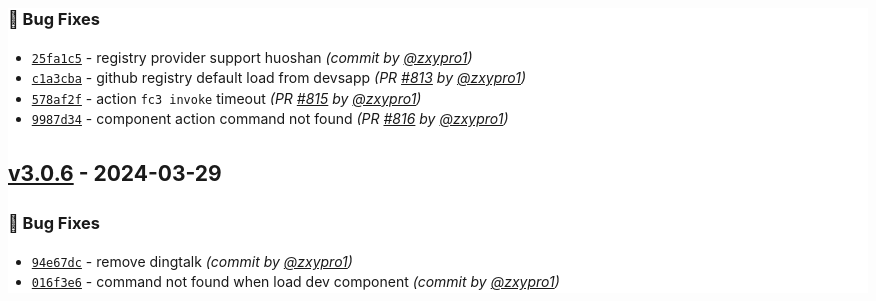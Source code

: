 ### :bug: Bug Fixes
- [`25fa1c5`](https://github.com/Serverless-Devs/Serverless-Devs/commit/25fa1c523c705532de00c07a164bda824963b435) - registry provider support huoshan *(commit by [@zxypro1](https://github.com/zxypro1))*
- [`c1a3cba`](https://github.com/Serverless-Devs/Serverless-Devs/commit/c1a3cba3d8ed86f3ccd2c680b948b8721f17b75c) - github registry default load from devsapp *(PR [#813](https://github.com/Serverless-Devs/Serverless-Devs/pull/813) by [@zxypro1](https://github.com/zxypro1))*
- [`578af2f`](https://github.com/Serverless-Devs/Serverless-Devs/commit/578af2fcad5073e90bbbbce03cfaaf3066101876) - action `fc3 invoke` timeout *(PR [#815](https://github.com/Serverless-Devs/Serverless-Devs/pull/815) by [@zxypro1](https://github.com/zxypro1))*
- [`9987d34`](https://github.com/Serverless-Devs/Serverless-Devs/commit/9987d3438dee31cb29b7c15d3361c19983f8e379) - component action command not found *(PR [#816](https://github.com/Serverless-Devs/Serverless-Devs/pull/816) by [@zxypro1](https://github.com/zxypro1))*


## [v3.0.6] - 2024-03-29
### :bug: Bug Fixes
- [`94e67dc`](https://github.com/Serverless-Devs/Serverless-Devs/commit/94e67dc6eac0cca8861bc8ff8df5c551db017136) - remove dingtalk *(commit by [@zxypro1](https://github.com/zxypro1))*
- [`016f3e6`](https://github.com/Serverless-Devs/Serverless-Devs/commit/016f3e6b88e1ac23d4c7d3fa375a860f8ff390cd) - command not found when load dev component *(commit by [@zxypro1](https://github.com/zxypro1))*


[v3.0.6]: https://github.com/Serverless-Devs/Serverless-Devs/compare/v3.0.5...v3.0.6
[v3.0.7]: https://github.com/Serverless-Devs/Serverless-Devs/compare/v3.0.6...v3.0.7
[v3.0.8]: https://github.com/Serverless-Devs/Serverless-Devs/compare/v3.0.7...v3.0.8
[v3.0.9]: https://github.com/Serverless-Devs/Serverless-Devs/compare/v3.0.8...v3.0.9
[v3.0.10]: https://github.com/Serverless-Devs/Serverless-Devs/compare/v3.0.9...v3.0.10
[v3.1.0]: https://github.com/Serverless-Devs/Serverless-Devs/compare/v3.0.10...v3.1.0
[v3.1.1]: https://github.com/Serverless-Devs/Serverless-Devs/compare/v3.1.0...v3.1.1
[v3.1.2]: https://github.com/Serverless-Devs/Serverless-Devs/compare/v3.1.1...v3.1.2
[v3.1.3]: https://github.com/Serverless-Devs/Serverless-Devs/compare/v3.1.2...v3.1.3
[v3.1.4]: https://github.com/Serverless-Devs/Serverless-Devs/compare/v3.1.3...v3.1.4
[v3.1.5]: https://github.com/Serverless-Devs/Serverless-Devs/compare/v3.1.4...v3.1.5
[v3.1.6]: https://github.com/Serverless-Devs/Serverless-Devs/compare/v3.1.5...v3.1.6
[v3.1.7]: https://github.com/Serverless-Devs/Serverless-Devs/compare/v3.1.6...v3.1.7
[v3.1.9]: https://github.com/Serverless-Devs/Serverless-Devs/compare/v3.1.8...v3.1.9
[v3.1.10]: https://github.com/Serverless-Devs/Serverless-Devs/compare/v3.1.9...v3.1.10
